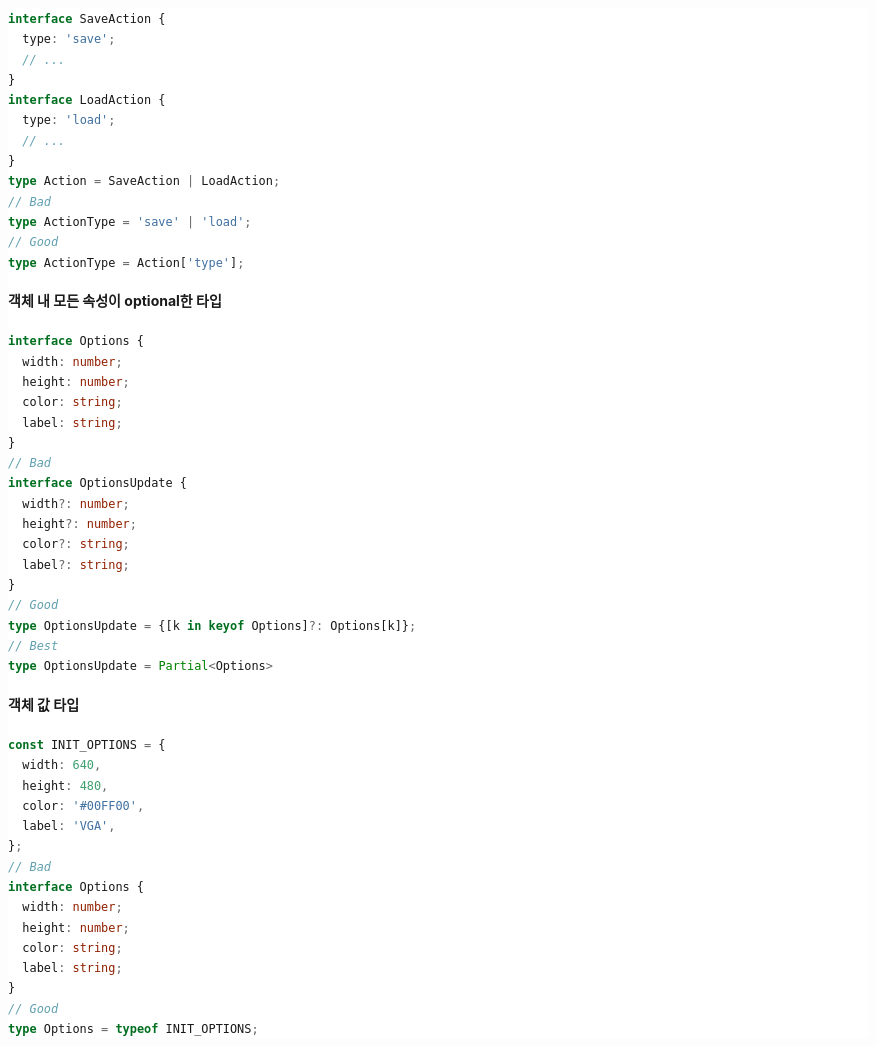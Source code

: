 ```typescript
interface SaveAction {
  type: 'save';
  // ...
}
interface LoadAction {
  type: 'load';
  // ...
}
type Action = SaveAction | LoadAction;
// Bad
type ActionType = 'save' | 'load';
// Good
type ActionType = Action['type'];
```

#### 객체 내 모든 속성이 optional한 타입
```typescript
interface Options {
  width: number;
  height: number;
  color: string;
  label: string;
}
// Bad
interface OptionsUpdate {
  width?: number;
  height?: number;
  color?: string;
  label?: string;
}
// Good
type OptionsUpdate = {[k in keyof Options]?: Options[k]};
// Best
type OptionsUpdate = Partial<Options>
```

#### 객체 값 타입

```typescript
const INIT_OPTIONS = {
  width: 640,
  height: 480,
  color: '#00FF00',
  label: 'VGA',
};
// Bad
interface Options {
  width: number;
  height: number;
  color: string;
  label: string;
}
// Good
type Options = typeof INIT_OPTIONS;
```


  [key: string]: string;
  [Property in keyof Type]: boolean;
  [k in 'userId' | 'pageTitle' | 'recentFiles']: State[k]
  [k in K]: T[k]
  [n: number]: T;